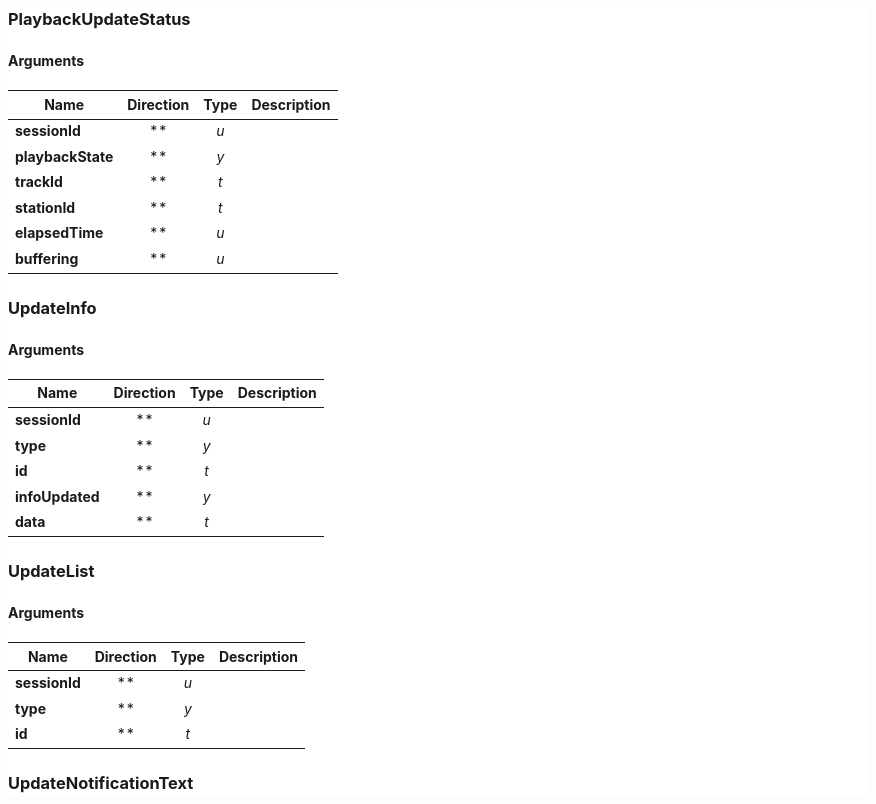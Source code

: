 
### PlaybackUpdateStatus



#### Arguments

| Name | Direction | Type | Description |
| --- | :---: | :---: | --- |
| **sessionId** | ** | *u* |  |
| **playbackState** | ** | *y* |  |
| **trackId** | ** | *t* |  |
| **stationId** | ** | *t* |  |
| **elapsedTime** | ** | *u* |  |
| **buffering** | ** | *u* |  |


### UpdateInfo



#### Arguments

| Name | Direction | Type | Description |
| --- | :---: | :---: | --- |
| **sessionId** | ** | *u* |  |
| **type** | ** | *y* |  |
| **id** | ** | *t* |  |
| **infoUpdated** | ** | *y* |  |
| **data** | ** | *t* |  |


### UpdateList



#### Arguments

| Name | Direction | Type | Description |
| --- | :---: | :---: | --- |
| **sessionId** | ** | *u* |  |
| **type** | ** | *y* |  |
| **id** | ** | *t* |  |


### UpdateNotificationText
